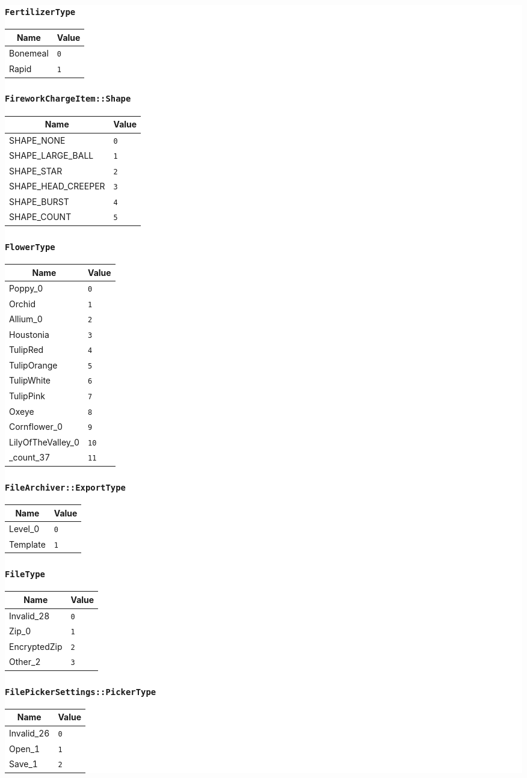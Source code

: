 
### `FertilizerType`
Name | Value
-|-
Bonemeal | `0`
Rapid | `1`


### `FireworkChargeItem::Shape`
Name | Value
-|-
SHAPE_NONE | `0`
SHAPE_LARGE_BALL | `1`
SHAPE_STAR | `2`
SHAPE_HEAD_CREEPER | `3`
SHAPE_BURST | `4`
SHAPE_COUNT | `5`


### `FlowerType`
Name | Value
-|-
Poppy_0 | `0`
Orchid | `1`
Allium_0 | `2`
Houstonia | `3`
TulipRed | `4`
TulipOrange | `5`
TulipWhite | `6`
TulipPink | `7`
Oxeye | `8`
Cornflower_0 | `9`
LilyOfTheValley_0 | `10`
_count_37 | `11`


### `FileArchiver::ExportType`
Name | Value
-|-
Level_0 | `0`
Template | `1`


### `FileType`
Name | Value
-|-
Invalid_28 | `0`
Zip_0 | `1`
EncryptedZip | `2`
Other_2 | `3`


### `FilePickerSettings::PickerType`
Name | Value
-|-
Invalid_26 | `0`
Open_1 | `1`
Save_1 | `2`
